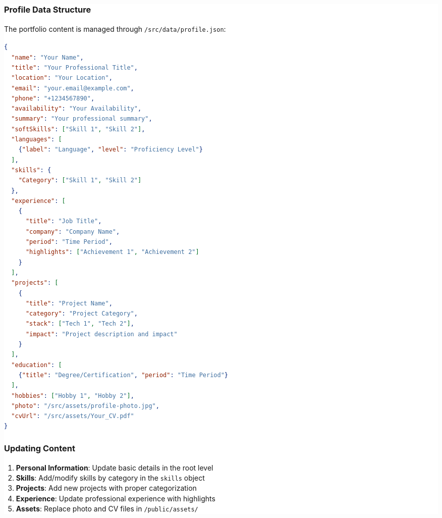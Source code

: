 ### Profile Data Structure

The portfolio content is managed through `/src/data/profile.json`:

```json
{
  "name": "Your Name",
  "title": "Your Professional Title",
  "location": "Your Location",
  "email": "your.email@example.com",
  "phone": "+1234567890",
  "availability": "Your Availability",
  "summary": "Your professional summary",
  "softSkills": ["Skill 1", "Skill 2"],
  "languages": [
    {"label": "Language", "level": "Proficiency Level"}
  ],
  "skills": {
    "Category": ["Skill 1", "Skill 2"]
  },
  "experience": [
    {
      "title": "Job Title",
      "company": "Company Name",
      "period": "Time Period",
      "highlights": ["Achievement 1", "Achievement 2"]
    }
  ],
  "projects": [
    {
      "title": "Project Name",
      "category": "Project Category",
      "stack": ["Tech 1", "Tech 2"],
      "impact": "Project description and impact"
    }
  ],
  "education": [
    {"title": "Degree/Certification", "period": "Time Period"}
  ],
  "hobbies": ["Hobby 1", "Hobby 2"],
  "photo": "/src/assets/profile-photo.jpg",
  "cvUrl": "/src/assets/Your_CV.pdf"
}
```

### Updating Content

1. **Personal Information**: Update basic details in the root level
2. **Skills**: Add/modify skills by category in the `skills` object
3. **Projects**: Add new projects with proper categorization
4. **Experience**: Update professional experience with highlights
5. **Assets**: Replace photo and CV files in `/public/assets/`
